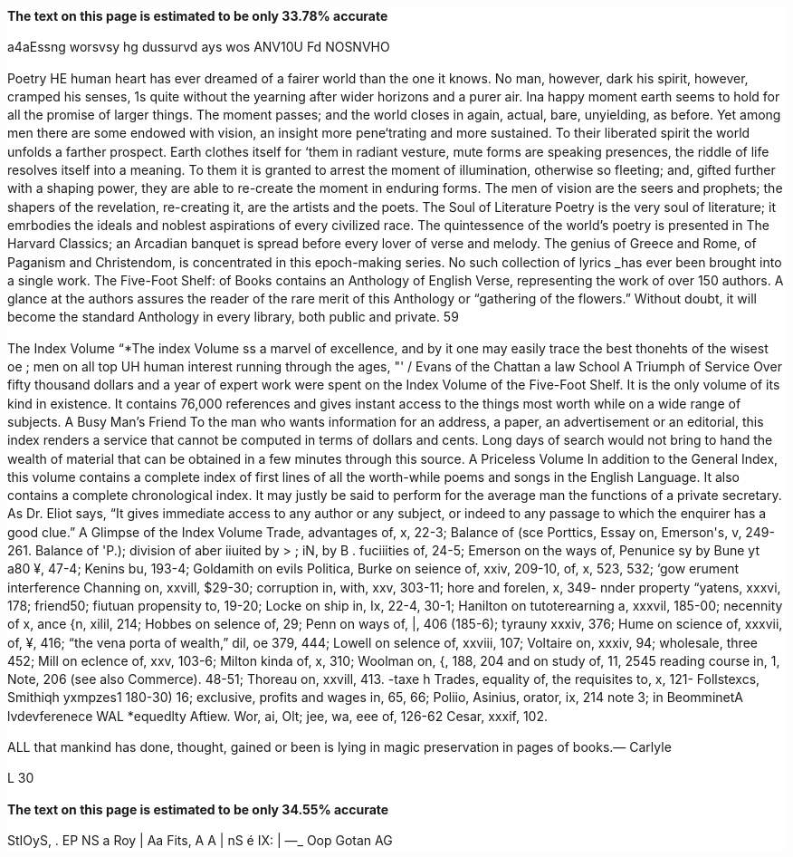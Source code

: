 **The text on this page is estimated to be only 33.78% accurate**

a4aEssng worsvsy hg dussurvd ays wos ANV10U Fd NOSNVHO

Poetry HE human heart has ever dreamed of a fairer world than the one it knows. No man, however, dark his spirit, however, cramped his senses, 1s quite without the yearning after wider horizons and a purer air. Ina happy moment earth seems to hold for all the promise of larger things. The moment passes; and the world closes in again, actual, bare, unyielding, as before. Yet among men there are some endowed with vision, an insight more pene‘trating and more sustained. To their liberated spirit the world unfolds a farther prospect. Earth clothes itself for ‘them in radiant vesture, mute forms are speaking presences, the riddle of life resolves itself into a meaning. To them it is granted to arrest the moment of illumination, otherwise so fleeting; and, gifted further with a shaping power, they are able to re-create the moment in enduring forms. The men of vision are the seers and prophets; the shapers of the revelation, re-creating it, are the artists and the poets. The Soul of Literature Poetry is the very soul of literature; it emrbodies the ideals and noblest aspirations of every civilized race. The quintessence of the world’s poetry is presented in The Harvard Classics; an Arcadian banquet is spread before every lover of verse and melody. The genius of Greece and Rome, of Paganism and Christendom, is concentrated in this epoch-making series. No such collection of lyrics _has ever been brought into a single work. The Five-Foot Shelf: of Books contains an Anthology of English Verse, representing the work of over 150 authors. A glance at the authors assures the reader of the rare merit of this Anthology or “gathering of the flowers.” Without doubt, it will become the standard Anthology in every library, both public and private. 59

The Index Volume “*The index Volume ss a marvel of excellence, and by it one may easily trace the best thonehts of the wisest oe ; men on all top UH human interest running through the ages, "' / Evans of the Chattan a law School A Triumph of Service Over fifty thousand dollars and a year of expert work were spent on the Index Volume of the Five-Foot Shelf. It is the only volume of its kind in existence. It contains 76,000 references and gives instant access to the things most worth while on a wide range of subjects. A Busy Man’s Friend To the man who wants information for an address, a paper, an advertisement or an editorial, this index renders a service that cannot be computed in terms of dollars and cents. Long days of search would not bring to hand the wealth of material that can be obtained in a few minutes through this source. A Priceless Volume In addition to the General Index, this volume contains a complete index of first lines of all the worth-while poems and songs in the English Language. It also contains a complete chronological index. It may justly be said to perform for the average man the functions of a private secretary. As Dr. Eliot says, “It gives immediate access to any author or any subject, or indeed to any passage to which the enquirer has a good clue.” A Glimpse of the Index Volume Trade, advantages of, x, 22-3; Balance of (sce Porttics, Essay on, Emerson's, v, 249-261. Balance of 'P.); division of aber iiuited by > ; iN, by B . fuciiities of, 24-5; Emerson on the ways of, Penunice sy by Bune yt a80 ¥, 47-4; Kenins bu, 193-4; Goldamith on evils Politica, Burke on seience of, xxiv, 209-10, of, x, 523, 532; ‘gow erument interference Channing on, xxvill, $29-30; corruption in, with, xxv, 303-11; hore and forelen, x, 349- nnder property “yatens, xxxvi, 178; friend50; fiutuan propensity to, 19-20; Locke on ship in, Ix, 22-4, 30-1; Hanilton on tutoterearning a, xxxvil, 185-00; necennity of x, ance {n, xilil, 214; Hobbes on selence of, 29; Penn on ways of, |, 406 (185-6); tyrauny xxxiv, 376; Hume on science of, xxxvii, of, ¥, 416; “the vena porta of wealth,” dil, oe 379, 444; Lowell on selence of, xxviii, 107; Voltaire on, xxxiv, 94; wholesale, three 452; Mill on eclence of, xxv, 103-6; Milton kinda of, x, 310; Woolman on, {, 188, 204 and on study of, 11, 2545 reading course in, 1, Note, 206 (see also Commerce). 48-51; Thoreau on, xxvill, 413. -taxe h Trades, equality of, the requisites to, x, 121- Follstexcs, Smithiqh yxmpzes1 180-30) 16; exclusive, profits and wages in, 65, 66; Poliio, Asinius, orator, ix, 214 note 3; in BeomminetA lvdevferenece WAL *equedlty Aftiew. Wor, ai, Olt; jee, wa, eee of, 126-62 Cesar, xxxif, 102.

ALL that mankind has done, thought, gained or been is lying in magic preservation in pages of books.— Carlyle

L 30

**The text on this page is estimated to be only 34.55% accurate**

StIOyS, . EP NS a Roy | Aa Fits, A A | nS é IX: | —_ Oop Gotan AG
